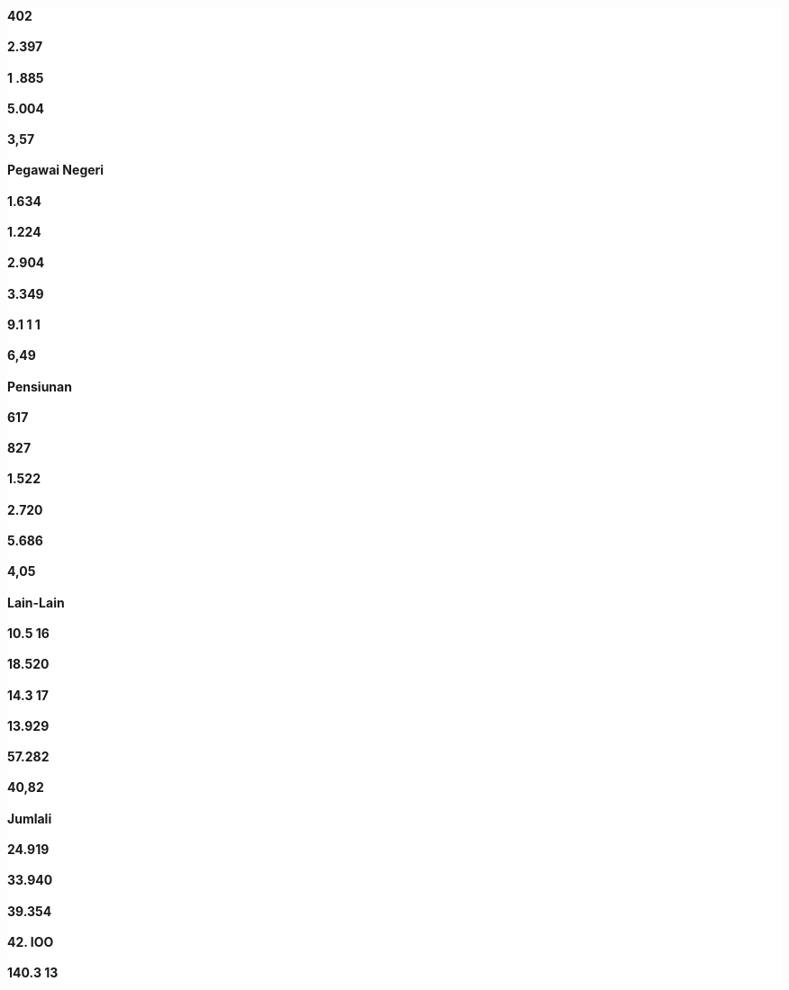 <p><span class="font1" style="font-weight:bold;">402</span></p></td><td style="vertical-align:top;">
<p><span class="font1" style="font-weight:bold;">2.397</span></p></td><td style="vertical-align:top;">
<p><span class="font1" style="font-weight:bold;">1 .885</span></p></td><td style="vertical-align:top;">
<p><span class="font1" style="font-weight:bold;">5.004</span></p></td><td style="vertical-align:top;">
<p><span class="font1" style="font-weight:bold;">3,57</span></p></td></tr>
<tr><td style="vertical-align:top;">
<p><span class="font1" style="font-weight:bold;">Pegawai Negeri</span></p></td><td style="vertical-align:top;">
<p><span class="font1" style="font-weight:bold;">1.634</span></p></td><td style="vertical-align:top;">
<p><span class="font1" style="font-weight:bold;">1.224</span></p></td><td style="vertical-align:top;">
<p><span class="font1" style="font-weight:bold;">2.904</span></p></td><td style="vertical-align:top;">
<p><span class="font1" style="font-weight:bold;">3.349</span></p></td><td style="vertical-align:top;">
<p><span class="font1" style="font-weight:bold;">9.1 1 1</span></p></td><td style="vertical-align:top;">
<p><span class="font1" style="font-weight:bold;">6,49</span></p></td></tr>
<tr><td style="vertical-align:top;">
<p><span class="font1" style="font-weight:bold;">Pensiunan</span></p></td><td style="vertical-align:top;">
<p><span class="font1" style="font-weight:bold;">617</span></p></td><td style="vertical-align:top;">
<p><span class="font1" style="font-weight:bold;">827</span></p></td><td style="vertical-align:top;">
<p><span class="font1" style="font-weight:bold;">1.522</span></p></td><td style="vertical-align:top;">
<p><span class="font1" style="font-weight:bold;">2.720</span></p></td><td style="vertical-align:top;">
<p><span class="font1" style="font-weight:bold;">5.686</span></p></td><td style="vertical-align:top;">
<p><span class="font1" style="font-weight:bold;">4,05</span></p></td></tr>
<tr><td style="vertical-align:middle;">
<p><span class="font1" style="font-weight:bold;">Lain-Lain</span></p></td><td style="vertical-align:middle;">
<p><span class="font1" style="font-weight:bold;">10.5 16</span></p></td><td style="vertical-align:middle;">
<p><span class="font1" style="font-weight:bold;">18.520</span></p></td><td style="vertical-align:middle;">
<p><span class="font1" style="font-weight:bold;">14.3 17</span></p></td><td style="vertical-align:middle;">
<p><span class="font1" style="font-weight:bold;">13.929</span></p></td><td style="vertical-align:middle;">
<p><span class="font1" style="font-weight:bold;">57.282</span></p></td><td style="vertical-align:middle;">
<p><span class="font1" style="font-weight:bold;">40,82</span></p></td></tr>
<tr><td style="vertical-align:top;">
<p><span class="font1" style="font-weight:bold;">Jumlali</span></p></td><td style="vertical-align:top;">
<p><span class="font1" style="font-weight:bold;">24.919</span></p></td><td style="vertical-align:top;">
<p><span class="font1" style="font-weight:bold;">33.940</span></p></td><td style="vertical-align:top;">
<p><span class="font1" style="font-weight:bold;">39.354</span></p></td><td style="vertical-align:top;">
<p><span class="font1" style="font-weight:bold;">42. IOO</span></p></td><td style="vertical-align:top;">
<p><span class="font1" style="font-weight:bold;">140.3 13</span></p></td><td style="vertical-align:top;">